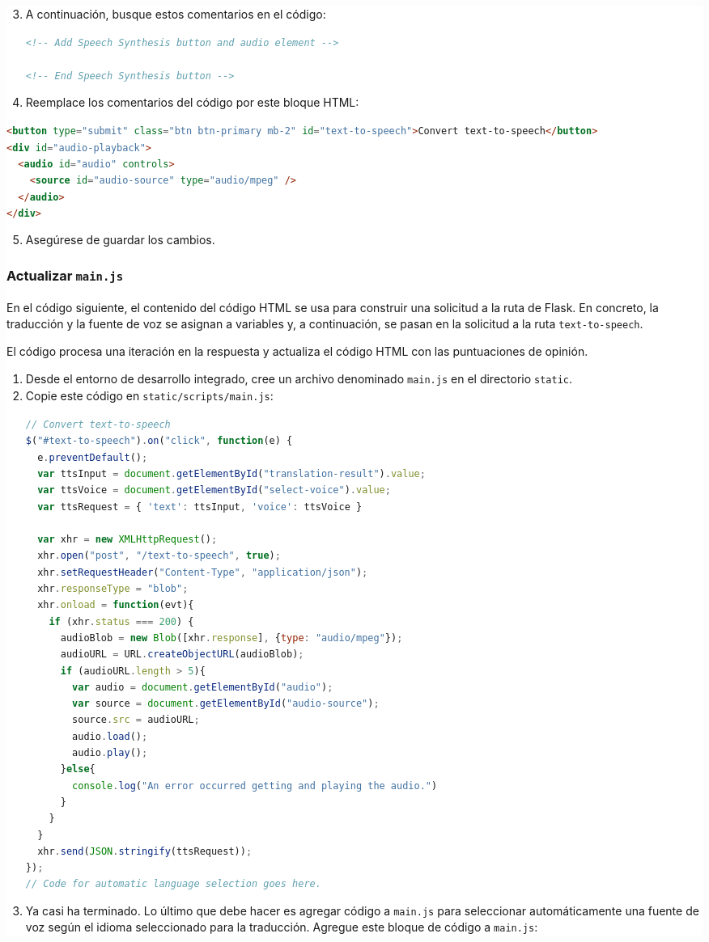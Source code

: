 3. A continuación, busque estos comentarios en el código:
   ```html
   <!-- Add Speech Synthesis button and audio element -->

   <!-- End Speech Synthesis button -->
   ```

4. Reemplace los comentarios del código por este bloque HTML:

```html
<button type="submit" class="btn btn-primary mb-2" id="text-to-speech">Convert text-to-speech</button>
<div id="audio-playback">
  <audio id="audio" controls>
    <source id="audio-source" type="audio/mpeg" />
  </audio>
</div>
```

5. Asegúrese de guardar los cambios.

### <a name="update-mainjs"></a>Actualizar `main.js`

En el código siguiente, el contenido del código HTML se usa para construir una solicitud a la ruta de Flask. En concreto, la traducción y la fuente de voz se asignan a variables y, a continuación, se pasan en la solicitud a la ruta `text-to-speech`.

El código procesa una iteración en la respuesta y actualiza el código HTML con las puntuaciones de opinión.

1. Desde el entorno de desarrollo integrado, cree un archivo denominado `main.js` en el directorio `static`.
2. Copie este código en `static/scripts/main.js`:
   ```javascript
   // Convert text-to-speech
   $("#text-to-speech").on("click", function(e) {
     e.preventDefault();
     var ttsInput = document.getElementById("translation-result").value;
     var ttsVoice = document.getElementById("select-voice").value;
     var ttsRequest = { 'text': ttsInput, 'voice': ttsVoice }

     var xhr = new XMLHttpRequest();
     xhr.open("post", "/text-to-speech", true);
     xhr.setRequestHeader("Content-Type", "application/json");
     xhr.responseType = "blob";
     xhr.onload = function(evt){
       if (xhr.status === 200) {
         audioBlob = new Blob([xhr.response], {type: "audio/mpeg"});
         audioURL = URL.createObjectURL(audioBlob);
         if (audioURL.length > 5){
           var audio = document.getElementById("audio");
           var source = document.getElementById("audio-source");
           source.src = audioURL;
           audio.load();
           audio.play();
         }else{
           console.log("An error occurred getting and playing the audio.")
         }
       }
     }
     xhr.send(JSON.stringify(ttsRequest));
   });
   // Code for automatic language selection goes here.
   ```
3. Ya casi ha terminado. Lo último que debe hacer es agregar código a `main.js` para seleccionar automáticamente una fuente de voz según el idioma seleccionado para la traducción. Agregue este bloque de código a `main.js`: